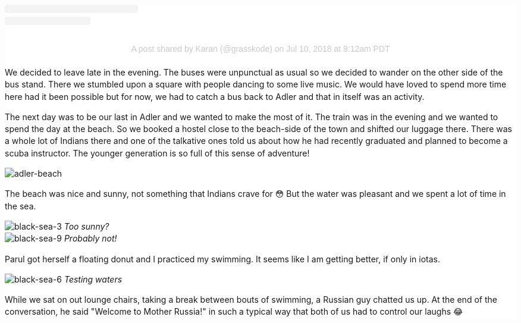 <div style="display: flex; flex-direction: column; flex-grow: 1; justify-content: center; margin-bottom: 24px;"> <div style=" background-color: #F4F4F4; border-radius: 4px; flex-grow: 0; height: 14px; margin-bottom: 6px; width: 224px;"></div> <div style=" background-color: #F4F4F4; border-radius: 4px; flex-grow: 0; height: 14px; width: 144px;"></div></div></a><p style=" color:#c9c8cd; font-family:Arial,sans-serif; font-size:14px; line-height:17px; margin-bottom:0; margin-top:8px; overflow:hidden; padding:8px 0 7px; text-align:center; text-overflow:ellipsis; white-space:nowrap;"><a href="https://www.instagram.com/p/BlDrIpEh_RY/?utm_source=ig_embed_loading" style=" color:#c9c8cd; font-family:Arial,sans-serif; font-size:14px; font-style:normal; font-weight:normal; line-height:17px; text-decoration:none;" target="_blank">A post shared by Karan (@grasskode)</a> on <time style=" font-family:Arial,sans-serif; font-size:14px; line-height:17px;" datetime="2018-07-10T16:12:28+00:00">Jul 10, 2018 at 9:12am PDT</time></p></div></blockquote> <script async defer src="//www.instagram.com/embed.js"></script>

We decided to leave late in the evening. The buses were unpunctual as usual so we decided to wander on the other side of the bus stand. There we stumbled upon a square with people dancing to some live music. We would have loved to spend more time here had it been possible but for now, we had to catch a bus back to Adler and that in itself was an activity.

The next day was to be our last in Adler and we wanted to make the most of it. The train was in the evening and we wanted to spend the day at the beach. So we booked a hostel close to the beach-side of the town and shifted our luggage there. There was a whole lot of Indians there and one of the talkative ones told us about how he had recently graduated and planned to become a scuba instructor. The younger generation is so full of this sense of adventure!

<div class="postimg vertimg">
  <img src="https://farm2.staticflickr.com/1946/43974779135_575291c885.jpg" alt="adler-beach">
</div>

The beach was nice and sunny, not something that Indians crave for :flushed: But the water was pleasant and we spent a lot of time in the sea.

<div class="postimg">
  <img src="https://farm2.staticflickr.com/1865/30982771348_cdf257daf0.jpg" alt="black-sea-3">
  <em>Too sunny?</em>
</div>

<div class="postimg">
  <img src="https://farm2.staticflickr.com/1956/30982768818_4de8aa6127.jpg" alt="black-sea-9">
  <em>Probably not!</em>
</div>

Parul got herself a floating donut and I practiced my swimming. It seems like I am getting better, if only in iotas.

<div class="postimg">
  <img src="https://farm2.staticflickr.com/1853/43043839940_4808914b69.jpg" alt="black-sea-6">
  <em>Testing waters</em>
</div>

While we sat on out lounge chairs, taking a break between bouts of swimming, a Russian guy chatted us up. At the end of the conversation, he said "Welcome to Mother Russia!" in such a typical way that both of us had to control our laughs :joy:
